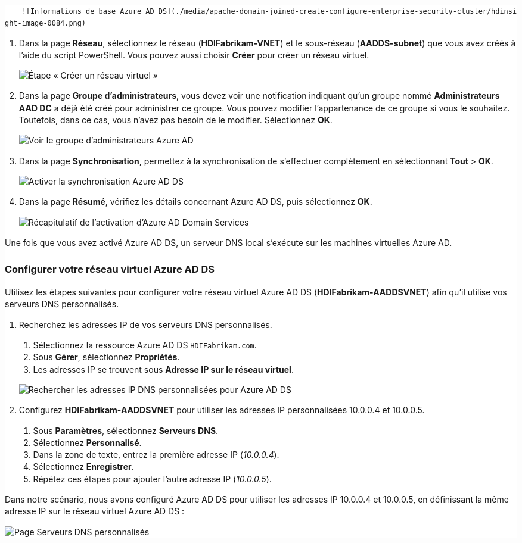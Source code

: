        ![Informations de base Azure AD DS](./media/apache-domain-joined-create-configure-enterprise-security-cluster/hdinsight-image-0084.png)

1. Dans la page **Réseau**, sélectionnez le réseau (**HDIFabrikam-VNET**) et le sous-réseau (**AADDS-subnet**) que vous avez créés à l’aide du script PowerShell. Vous pouvez aussi choisir **Créer** pour créer un réseau virtuel.

    ![Étape « Créer un réseau virtuel »](./media/apache-domain-joined-create-configure-enterprise-security-cluster/hdinsight-image-0086.png)

1. Dans la page **Groupe d’administrateurs**, vous devez voir une notification indiquant qu’un groupe nommé **Administrateurs AAD DC** a déjà été créé pour administrer ce groupe. Vous pouvez modifier l’appartenance de ce groupe si vous le souhaitez. Toutefois, dans ce cas, vous n’avez pas besoin de le modifier. Sélectionnez **OK**.

    ![Voir le groupe d’administrateurs Azure AD](./media/apache-domain-joined-create-configure-enterprise-security-cluster/hdinsight-image-0088.png)

1. Dans la page **Synchronisation**, permettez à la synchronisation de s’effectuer complètement en sélectionnant **Tout** > **OK**.

    ![Activer la synchronisation Azure AD DS](./media/apache-domain-joined-create-configure-enterprise-security-cluster/hdinsight-image-0090.png)

1. Dans la page **Résumé**, vérifiez les détails concernant Azure AD DS, puis sélectionnez **OK**.

    ![Récapitulatif de l’activation d’Azure AD Domain Services](./media/apache-domain-joined-create-configure-enterprise-security-cluster/hdinsight-image-0092.png)

Une fois que vous avez activé Azure AD DS, un serveur DNS local s’exécute sur les machines virtuelles Azure AD.

### <a name="configure-your-azure-ad-ds-virtual-network"></a>Configurer votre réseau virtuel Azure AD DS

Utilisez les étapes suivantes pour configurer votre réseau virtuel Azure AD DS (**HDIFabrikam-AADDSVNET**) afin qu’il utilise vos serveurs DNS personnalisés.

1. Recherchez les adresses IP de vos serveurs DNS personnalisés.
    1. Sélectionnez la ressource Azure AD DS `HDIFabrikam.com`.
    1. Sous **Gérer**, sélectionnez **Propriétés**.
    1. Les adresses IP se trouvent sous **Adresse IP sur le réseau virtuel**.

    ![Rechercher les adresses IP DNS personnalisées pour Azure AD DS](./media/apache-domain-joined-create-configure-enterprise-security-cluster/hdinsight-image-0096.png)

1. Configurez **HDIFabrikam-AADDSVNET** pour utiliser les adresses IP personnalisées 10.0.0.4 et 10.0.0.5.

    1. Sous **Paramètres**, sélectionnez **Serveurs DNS**.
    1. Sélectionnez **Personnalisé**.
    1. Dans la zone de texte, entrez la première adresse IP (*10.0.0.4*).
    1. Sélectionnez **Enregistrer**.
    1. Répétez ces étapes pour ajouter l’autre adresse IP (*10.0.0.5*).

Dans notre scénario, nous avons configuré Azure AD DS pour utiliser les adresses IP 10.0.0.4 et 10.0.0.5, en définissant la même adresse IP sur le réseau virtuel Azure AD DS :

![Page Serveurs DNS personnalisés](./media/apache-domain-joined-create-configure-enterprise-security-cluster/hdinsight-image-0098.png)

